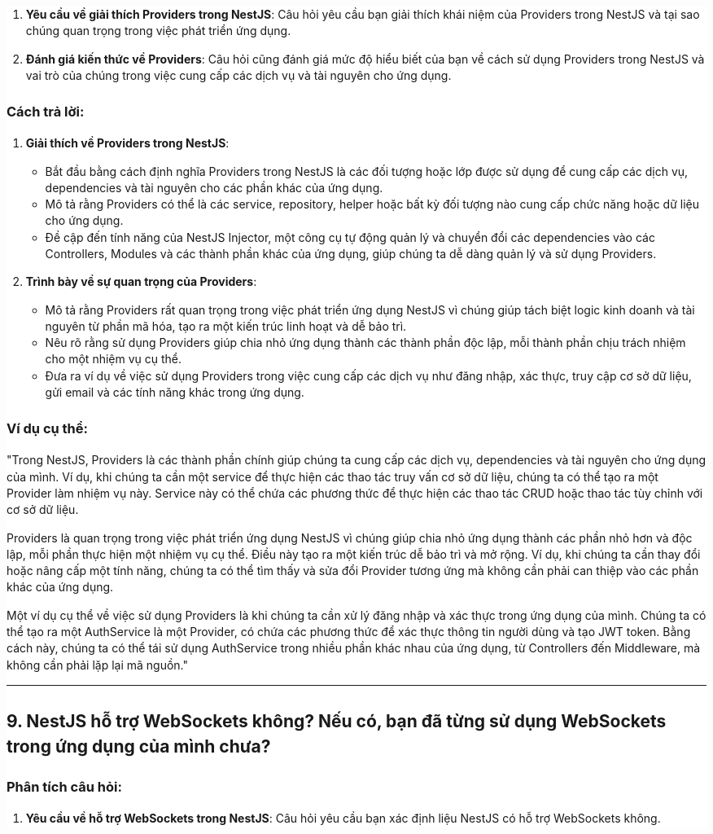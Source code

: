 1. **Yêu cầu về giải thích Providers trong NestJS**: Câu hỏi yêu cầu bạn giải thích khái niệm của Providers trong NestJS và tại sao chúng quan trọng trong việc phát triển ứng dụng.

2. **Đánh giá kiến thức về Providers**: Câu hỏi cũng đánh giá mức độ hiểu biết của bạn về cách sử dụng Providers trong NestJS và vai trò của chúng trong việc cung cấp các dịch vụ và tài nguyên cho ứng dụng.

### Cách trả lời:

1. **Giải thích về Providers trong NestJS**:

   - Bắt đầu bằng cách định nghĩa Providers trong NestJS là các đối tượng hoặc lớp được sử dụng để cung cấp các dịch vụ, dependencies và tài nguyên cho các phần khác của ứng dụng.
   - Mô tả rằng Providers có thể là các service, repository, helper hoặc bất kỳ đối tượng nào cung cấp chức năng hoặc dữ liệu cho ứng dụng.
   - Đề cập đến tính năng của NestJS Injector, một công cụ tự động quản lý và chuyển đổi các dependencies vào các Controllers, Modules và các thành phần khác của ứng dụng, giúp chúng ta dễ dàng quản lý và sử dụng Providers.

2. **Trình bày về sự quan trọng của Providers**:
   - Mô tả rằng Providers rất quan trọng trong việc phát triển ứng dụng NestJS vì chúng giúp tách biệt logic kinh doanh và tài nguyên từ phần mã hóa, tạo ra một kiến trúc linh hoạt và dễ bảo trì.
   - Nêu rõ rằng sử dụng Providers giúp chia nhỏ ứng dụng thành các thành phần độc lập, mỗi thành phần chịu trách nhiệm cho một nhiệm vụ cụ thể.
   - Đưa ra ví dụ về việc sử dụng Providers trong việc cung cấp các dịch vụ như đăng nhập, xác thực, truy cập cơ sở dữ liệu, gửi email và các tính năng khác trong ứng dụng.

### Ví dụ cụ thể:

"Trong NestJS, Providers là các thành phần chính giúp chúng ta cung cấp các dịch vụ, dependencies và tài nguyên cho ứng dụng của mình. Ví dụ, khi chúng ta cần một service để thực hiện các thao tác truy vấn cơ sở dữ liệu, chúng ta có thể tạo ra một Provider làm nhiệm vụ này. Service này có thể chứa các phương thức để thực hiện các thao tác CRUD hoặc thao tác tùy chỉnh với cơ sở dữ liệu.

Providers là quan trọng trong việc phát triển ứng dụng NestJS vì chúng giúp chia nhỏ ứng dụng thành các phần nhỏ hơn và độc lập, mỗi phần thực hiện một nhiệm vụ cụ thể. Điều này tạo ra một kiến trúc dễ bảo trì và mở rộng. Ví dụ, khi chúng ta cần thay đổi hoặc nâng cấp một tính năng, chúng ta có thể tìm thấy và sửa đổi Provider tương ứng mà không cần phải can thiệp vào các phần khác của ứng dụng.

Một ví dụ cụ thể về việc sử dụng Providers là khi chúng ta cần xử lý đăng nhập và xác thực trong ứng dụng của mình. Chúng ta có thể tạo ra một AuthService là một Provider, có chứa các phương thức để xác thực thông tin người dùng và tạo JWT token. Bằng cách này, chúng ta có thể tái sử dụng AuthService trong nhiều phần khác nhau của ứng dụng, từ Controllers đến Middleware, mà không cần phải lặp lại mã nguồn."

---

## 9. NestJS hỗ trợ WebSockets không? Nếu có, bạn đã từng sử dụng WebSockets trong ứng dụng của mình chưa?

### Phân tích câu hỏi:

1. **Yêu cầu về hỗ trợ WebSockets trong NestJS**: Câu hỏi yêu cầu bạn xác định liệu NestJS có hỗ trợ WebSockets không.
